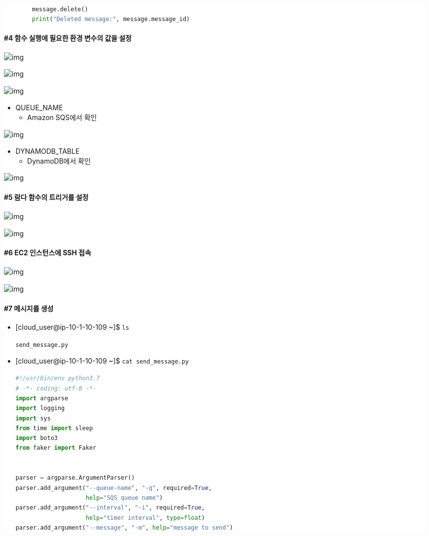   ```python
          message.delete()
          print("Deleted message:", message.message_id)
  ```

  

#### #4 함수 실행에 필요한 환경 변수의 값을 설정

![img](aws-serverless.assets/3RutrjJ003vyCXJXjnrIOXE4Bkq7mTGI-pALIZ0JSl6m4iDBLfxHY2pd1pV_gm4IUPcv2EtgZ98goa8BxmTo2EzHVx1u-Lw8kkNvcoz7pofPI4f-5zZyt8nGPOcspMwjzsMLkJDk)

![img](aws-serverless.assets/NWCHwS4FwYJNg7j5EJC4i9KHe9stQK4KrUxDdQFuezRjGEnyOm6V3Puqz9gQ-SyHFawXoxiwIvD8btcfZSwy8CuEWpBHDrHNU2_pBA63HRXfS0U1-gr-KE9R0n34wJcA23kBKIEo)

![img](aws-serverless.assets/mRVJf5TKr3a9nkP5bOtjrUqerdAwJnz4-_XQvV4wjaHp-NLFj9n-IfRnBgzQYjGS9I45TSavIoetBFmbIx5wE8XXdx5v1fyd8sK6wIrhsCzJk5JCGffCD5xzHQppA8jZA9SrpSV0)

- QUEUE_NAME
  - Amazon SQS에서 확인

![img](aws-serverless.assets/Car-wy-dl-4lHJoKc9y1RJQ0T0kkXLmaP-ti8v4HzbTYNbKD7HLpnEI0_FZY2lJhns_sPnOJkMQwpzk-egnVYk_qUpz-3qZ1z_6MNwuuFOGgGuMgAWoD1tbGBT1XYpqNMH_P2I6P)

- DYNAMODB_TABLE
  - DynamoDB에서 확인

![img](aws-serverless.assets/_JQbqBOzV5ekv9PSzYoEY0q5sh9xi9gsTAQAZyulmlO7_8m6ZRUWz9_GfXp80FF38N-OFoqjViwf4bVKcnwIlj-uhkxAWhOK7qrKcSJz0uUW3dkqreYcoq4gtIUHcrxb2oFC1vIJ)



#### #5 람다 함수의 트리거를 설정

![img](aws-serverless.assets/oiODmSmC0yGK3dPy98YDY-IAfyQd28T_VbbMqUd76QTERwBqKxLjKtmwfTGRtgJN1miDninisnpzNobn1ev2xdSZ_bLL2EV27dUgZm5e4cm4Unp7LTY3wsC40M6x46AV5HJcQKlN)

![img](aws-serverless.assets/qyKdgZnjbErtdDCD0ZhF3gUWba34rwsKOwa1nlJ8CHKnkLHz-6PevH5I3Wg_AANNezYSoQhI0dUzDzWLBFtm_ug3bik0q4Y9hCQ-h7wBqsx7PI80B3SNhqFttawyM-kqdFKDYAZw)



#### #6 EC2 인스턴스에 SSH 접속

![img](aws-serverless.assets/CjOvYhcBh_zmqMCOcPDVglOQBhFr_CrTGxnXr37bUBSnz0OLrGyAvu74f2QkJu7lFgwdeAChp1hcYIK2HwwsCDGP5MQr7t-rB4pizOtCm6v2MGDlYsEEw-iQ45-eAmp4Mb75CeyY)

![img](aws-serverless.assets/UrvMedcfzxdEEjoHqYTpqR4qf2F7a_yOeUoDyPzXS-qXb5m2c3sJtzuP3MPpCZMw7KXgjV9LiYrbP4NVAe7C1pPu4YeUVnU4yi0kWtA7uVAQ0lQj5HnWmOsjlUsd6Py_rcOXDVWz)



#### #7 메시지를 생성

- [cloud_user@ip-10-1-10-109 ~]$ `ls`

  ```
  send_message.py
  ```

- [cloud_user@ip-10-1-10-109 ~]$ `cat send_message.py`

  ```python
  #!/usr/bin/env python3.7
  # -*- coding: utf-8 -*-
  import argparse
  import logging
  import sys
  from time import sleep
  import boto3
  from faker import Faker
  
  
  parser = argparse.ArgumentParser()
  parser.add_argument("--queue-name", "-q", required=True,
                      help="SQS queue name")
  parser.add_argument("--interval", "-i", required=True,
                      help="timer interval", type=float)
  parser.add_argument("--message", "-m", help="message to send")
  ```